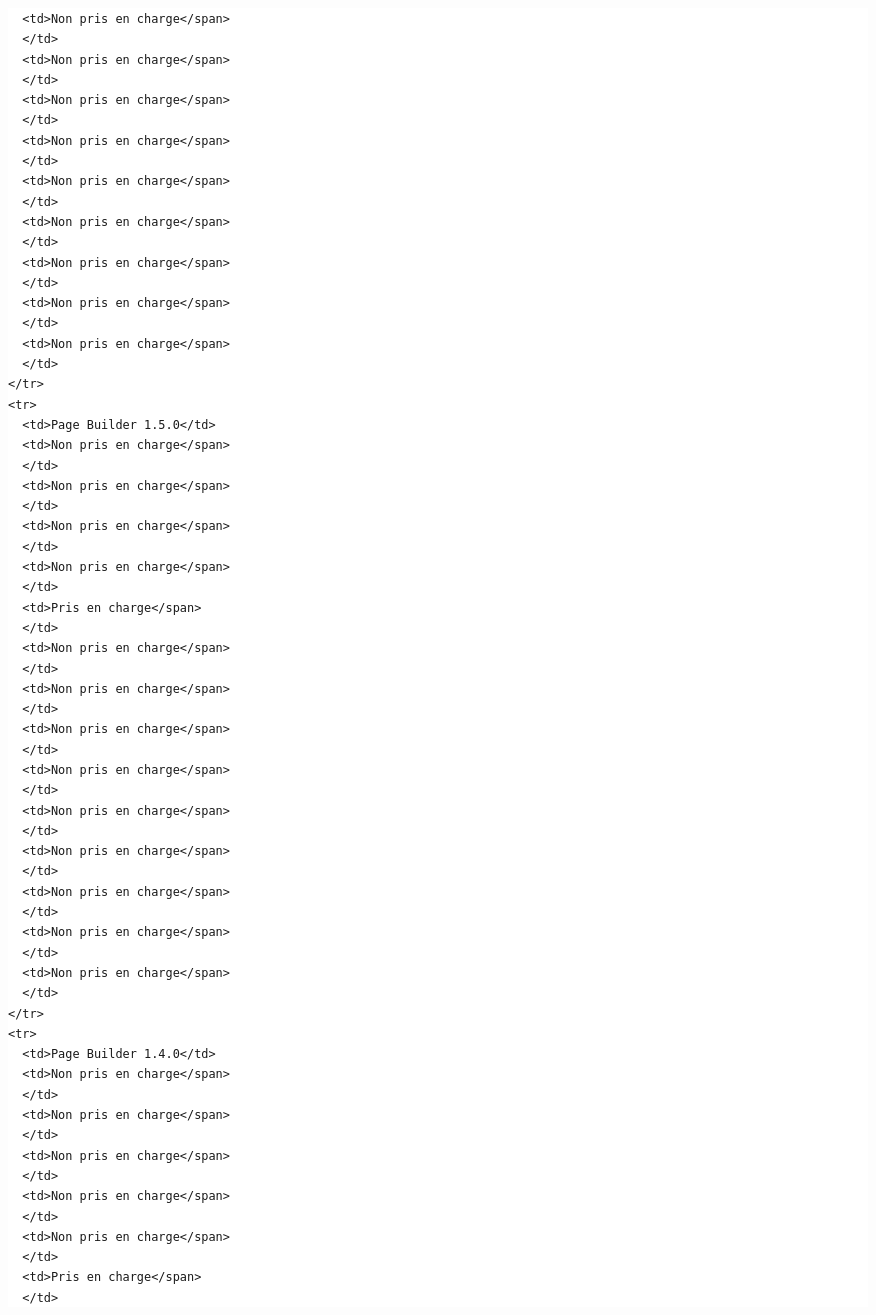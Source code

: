       <td>Non pris en charge</span>
      </td>
      <td>Non pris en charge</span>
      </td>
      <td>Non pris en charge</span>
      </td>
      <td>Non pris en charge</span>
      </td>
      <td>Non pris en charge</span>
      </td>
      <td>Non pris en charge</span>
      </td>
      <td>Non pris en charge</span>
      </td>
      <td>Non pris en charge</span>
      </td>
      <td>Non pris en charge</span>
      </td>
    </tr>
    <tr>
      <td>Page Builder 1.5.0</td>
      <td>Non pris en charge</span>
      </td>
      <td>Non pris en charge</span>
      </td>
      <td>Non pris en charge</span>
      </td>
      <td>Non pris en charge</span>
      </td>
      <td>Pris en charge</span>
      </td>
      <td>Non pris en charge</span>
      </td>
      <td>Non pris en charge</span>
      </td>
      <td>Non pris en charge</span>
      </td>
      <td>Non pris en charge</span>
      </td>
      <td>Non pris en charge</span>
      </td>
      <td>Non pris en charge</span>
      </td>
      <td>Non pris en charge</span>
      </td>
      <td>Non pris en charge</span>
      </td>
      <td>Non pris en charge</span>
      </td>
    </tr>
    <tr>
      <td>Page Builder 1.4.0</td>
      <td>Non pris en charge</span>
      </td>
      <td>Non pris en charge</span>
      </td>
      <td>Non pris en charge</span>
      </td>
      <td>Non pris en charge</span>
      </td>
      <td>Non pris en charge</span>
      </td>
      <td>Pris en charge</span>
      </td>